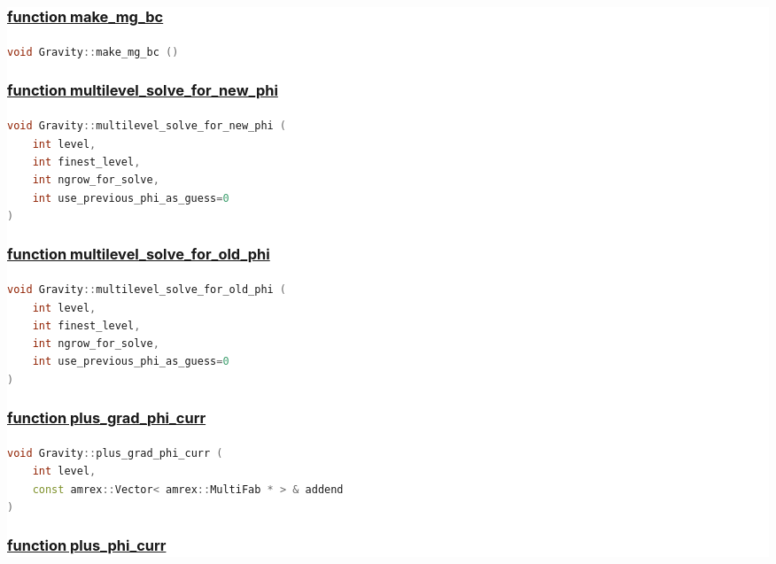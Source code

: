 

### <a href="#function-make-mg-bc" id="function-make-mg-bc">function make\_mg\_bc </a>


```cpp
void Gravity::make_mg_bc () 
```



### <a href="#function-multilevel-solve-for-new-phi" id="function-multilevel-solve-for-new-phi">function multilevel\_solve\_for\_new\_phi </a>


```cpp
void Gravity::multilevel_solve_for_new_phi (
    int level,
    int finest_level,
    int ngrow_for_solve,
    int use_previous_phi_as_guess=0
) 
```



### <a href="#function-multilevel-solve-for-old-phi" id="function-multilevel-solve-for-old-phi">function multilevel\_solve\_for\_old\_phi </a>


```cpp
void Gravity::multilevel_solve_for_old_phi (
    int level,
    int finest_level,
    int ngrow_for_solve,
    int use_previous_phi_as_guess=0
) 
```



### <a href="#function-plus-grad-phi-curr" id="function-plus-grad-phi-curr">function plus\_grad\_phi\_curr </a>


```cpp
void Gravity::plus_grad_phi_curr (
    int level,
    const amrex::Vector< amrex::MultiFab * > & addend
) 
```



### <a href="#function-plus-phi-curr" id="function-plus-phi-curr">function plus\_phi\_curr </a>
